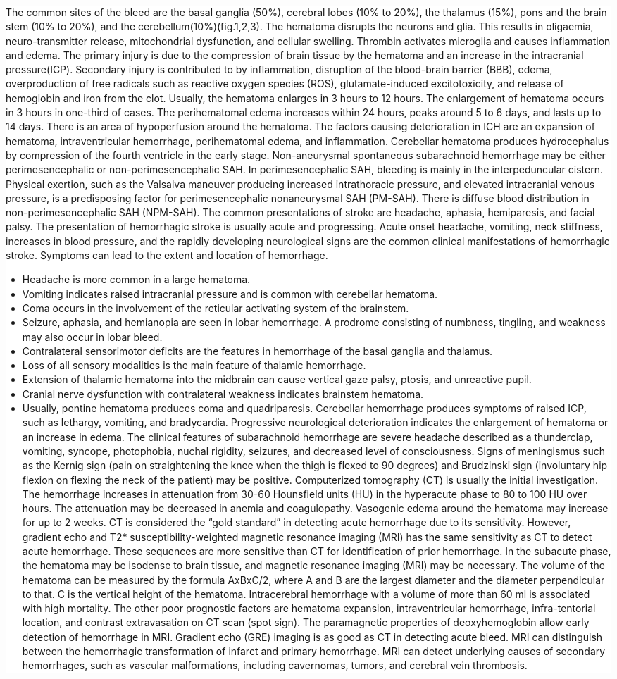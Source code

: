 The common sites of the bleed are the basal ganglia (50%), cerebral lobes (10% to 20%), the thalamus (15%), pons and the brain stem (10% to 20%), and the cerebellum(10%)(fig.1,2,3). The hematoma disrupts the neurons and glia. This results in oligaemia, neuro-transmitter release, mitochondrial dysfunction, and cellular swelling. Thrombin activates microglia and causes inflammation and edema.
The primary injury is due to the compression of brain tissue by the hematoma and an increase in the intracranial pressure(ICP).
Secondary injury is contributed to by inflammation, disruption of the blood-brain barrier (BBB), edema, overproduction of free radicals such as reactive oxygen species (ROS), glutamate-induced excitotoxicity, and release of hemoglobin and iron from the clot.
Usually, the hematoma enlarges in 3 hours to 12 hours. The enlargement of hematoma occurs in 3 hours in one-third of cases. The perihematomal edema increases within 24 hours, peaks around 5 to 6 days, and lasts up to 14 days. There is an area of hypoperfusion around the hematoma. The factors causing deterioration in ICH are an expansion of hematoma, intraventricular hemorrhage, perihematomal edema, and inflammation. Cerebellar hematoma produces hydrocephalus by compression of the fourth ventricle in the early stage.
Non-aneurysmal spontaneous subarachnoid hemorrhage may be either perimesencephalic or non-perimesencephalic SAH. In perimesencephalic SAH, bleeding is mainly in the interpeduncular cistern. Physical exertion, such as the Valsalva maneuver producing increased intrathoracic pressure, and elevated intracranial venous pressure, is a predisposing factor for perimesencephalic nonaneurysmal SAH (PM-SAH). There is diffuse blood distribution in non-perimesencephalic SAH (NPM-SAH).
The common presentations of stroke are headache, aphasia, hemiparesis, and facial palsy. The presentation of hemorrhagic stroke is usually acute and progressing. Acute onset headache, vomiting, neck stiffness, increases in blood pressure, and the rapidly developing neurological signs are the common clinical manifestations of hemorrhagic stroke. Symptoms can lead to the extent and location of hemorrhage.
- Headache is more common in a large hematoma.
- Vomiting indicates raised intracranial pressure and is common with cerebellar hematoma.
- Coma occurs in the involvement of the reticular activating system of the brainstem.
- Seizure, aphasia, and hemianopia are seen in lobar hemorrhage. A prodrome consisting of numbness, tingling, and weakness may also occur in lobar bleed.
- Contralateral sensorimotor deficits are the features in hemorrhage of the basal ganglia and thalamus.
- Loss of all sensory modalities is the main feature of thalamic hemorrhage.
- Extension of thalamic hematoma into the midbrain can cause vertical gaze palsy, ptosis, and unreactive pupil.
- Cranial nerve dysfunction with contralateral weakness indicates brainstem hematoma.
- Usually, pontine hematoma produces coma and quadriparesis.
Cerebellar hemorrhage produces symptoms of raised ICP, such as lethargy, vomiting, and bradycardia. Progressive neurological deterioration indicates the enlargement of hematoma or an increase in edema.
The clinical features of subarachnoid hemorrhage are severe headache described as a thunderclap, vomiting, syncope, photophobia, nuchal rigidity, seizures, and decreased level of consciousness. Signs of meningismus such as the Kernig sign (pain on straightening the knee when the thigh is flexed to 90 degrees) and Brudzinski sign (involuntary hip flexion on flexing the neck of the patient) may be positive.
Computerized tomography (CT) is usually the initial investigation. The hemorrhage increases in attenuation from 30-60 Hounsfield units (HU) in the hyperacute phase to 80 to 100 HU over hours. The attenuation may be decreased in anemia and coagulopathy. Vasogenic edema around the hematoma may increase for up to 2 weeks. CT is considered the “gold standard” in detecting acute hemorrhage due to its sensitivity. However, gradient echo and T2\* susceptibility-weighted magnetic resonance imaging (MRI) has the same sensitivity as CT to detect acute hemorrhage. These sequences are more sensitive than CT for identification of prior hemorrhage.
In the subacute phase, the hematoma may be isodense to brain tissue, and magnetic resonance imaging (MRI) may be necessary. The volume of the hematoma can be measured by the formula AxBxC/2, where A and B are the largest diameter and the diameter perpendicular to that. C is the vertical height of the hematoma. Intracerebral hemorrhage with a volume of more than 60 ml is associated with high mortality. The other poor prognostic factors are hematoma expansion, intraventricular hemorrhage, infra-tentorial location, and contrast extravasation on CT scan (spot sign). The paramagnetic properties of deoxyhemoglobin allow early detection of hemorrhage in MRI. Gradient echo (GRE) imaging is as good as CT in detecting acute bleed. MRI can distinguish between the hemorrhagic transformation of infarct and primary hemorrhage. MRI can detect underlying causes of secondary hemorrhages, such as vascular malformations, including cavernomas, tumors, and cerebral vein thrombosis.